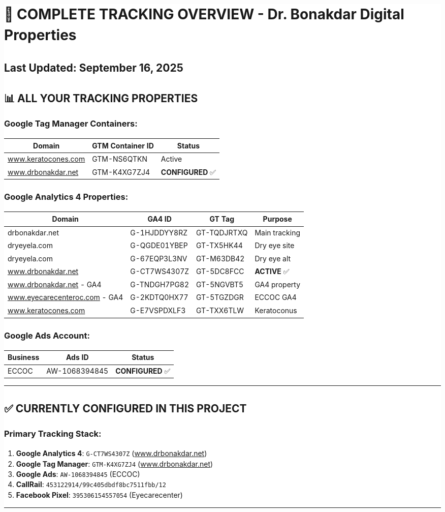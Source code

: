 # 🎯 COMPLETE TRACKING OVERVIEW - Dr. Bonakdar Digital Properties

## Last Updated: September 16, 2025

## 📊 ALL YOUR TRACKING PROPERTIES

### Google Tag Manager Containers:
| Domain | GTM Container ID | Status |
|--------|-----------------|--------|
| www.keratocones.com | GTM-NS6QTKN | Active |
| www.drbonakdar.net | GTM-K4XG7ZJ4 | **CONFIGURED** ✅ |

### Google Analytics 4 Properties:
| Domain | GA4 ID | GT Tag | Purpose |
|--------|--------|--------|---------|
| drbonakdar.net | G-1HJDDYY8RZ | GT-TQDJRTXQ | Main tracking |
| dryeyela.com | G-QGDE01YBEP | GT-TX5HK44 | Dry eye site |
| dryeyela.com | G-67EQP3L3NV | GT-M63DB42 | Dry eye alt |
| www.drbonakdar.net | G-CT7WS4307Z | GT-5DC8FCC | **ACTIVE** ✅ |
| www.drbonakdar.net - GA4 | G-TNDGH7PG82 | GT-5NGVBT5 | GA4 property |
| www.eyecarecenteroc.com - GA4 | G-2KDTQ0HX77 | GT-5TGZDGR | ECCOC GA4 |
| www.keratocones.com | G-E7VSPDXLF3 | GT-TXX6TLW | Keratoconus |

### Google Ads Account:
| Business | Ads ID | Status |
|----------|--------|--------|
| ECCOC | AW-1068394845 | **CONFIGURED** ✅ |

---

## ✅ CURRENTLY CONFIGURED IN THIS PROJECT

### Primary Tracking Stack:
1. **Google Analytics 4**: `G-CT7WS4307Z` (www.drbonakdar.net)
2. **Google Tag Manager**: `GTM-K4XG7ZJ4` (www.drbonakdar.net)
3. **Google Ads**: `AW-1068394845` (ECCOC)
4. **CallRail**: `453122914/99c405dbdf8bc7511fbb/12`
5. **Facebook Pixel**: `395306154557054` (Eyecarecenter)

---